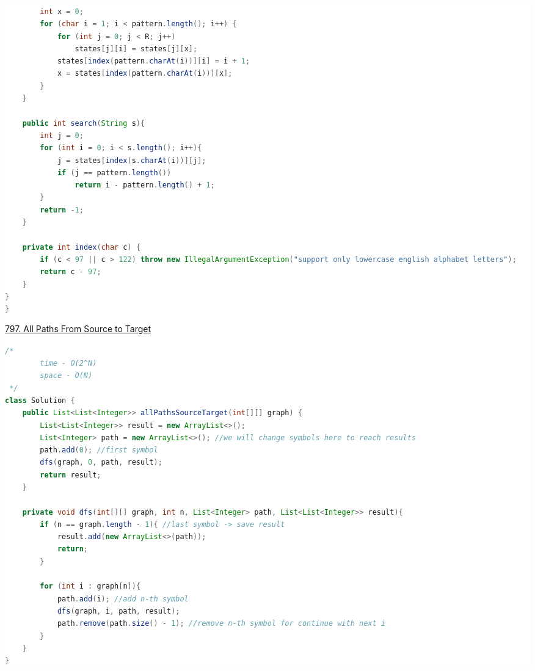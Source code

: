 ```java
        int x = 0;
        for (char i = 1; i < pattern.length(); i++) {
            for (int j = 0; j < R; j++)
                states[j][i] = states[j][x];
            states[index(pattern.charAt(i))][i] = i + 1;
            x = states[index(pattern.charAt(i))][x];
        }
    }

    public int search(String s){
        int j = 0;
        for (int i = 0; i < s.length(); i++){
            j = states[index(s.charAt(i))][j];
            if (j == pattern.length())
                return i - pattern.length() + 1;
        }
        return -1;
    }

    private int index(char c) {
        if (c < 97 || c > 122) throw new IllegalArgumentException("support only lowercase english alphabet letters");
        return c - 97;
    }
}
}
```  
   

[797. All Paths From Source to Target](https://leetcode.com/problems/all-paths-from-source-to-target/)
```java
/*
        time - O(2^N)
        space - O(N)
 */
class Solution {
    public List<List<Integer>> allPathsSourceTarget(int[][] graph) {
        List<List<Integer>> result = new ArrayList<>();
        List<Integer> path = new ArrayList<>(); //we will change symbols here to reach results
        path.add(0); //first symbol
        dfs(graph, 0, path, result);
        return result;
    }
    
    private void dfs(int[][] graph, int n, List<Integer> path, List<List<Integer>> result){
        if (n == graph.length - 1){ //last symbol -> save result
            result.add(new ArrayList<>(path));
            return;
        }

        for (int i : graph[n]){
            path.add(i); //add n-th symbol
            dfs(graph, i, path, result);
            path.remove(path.size() - 1); //remove n-th symbol for continue with next i 
        }
    }
}
```
